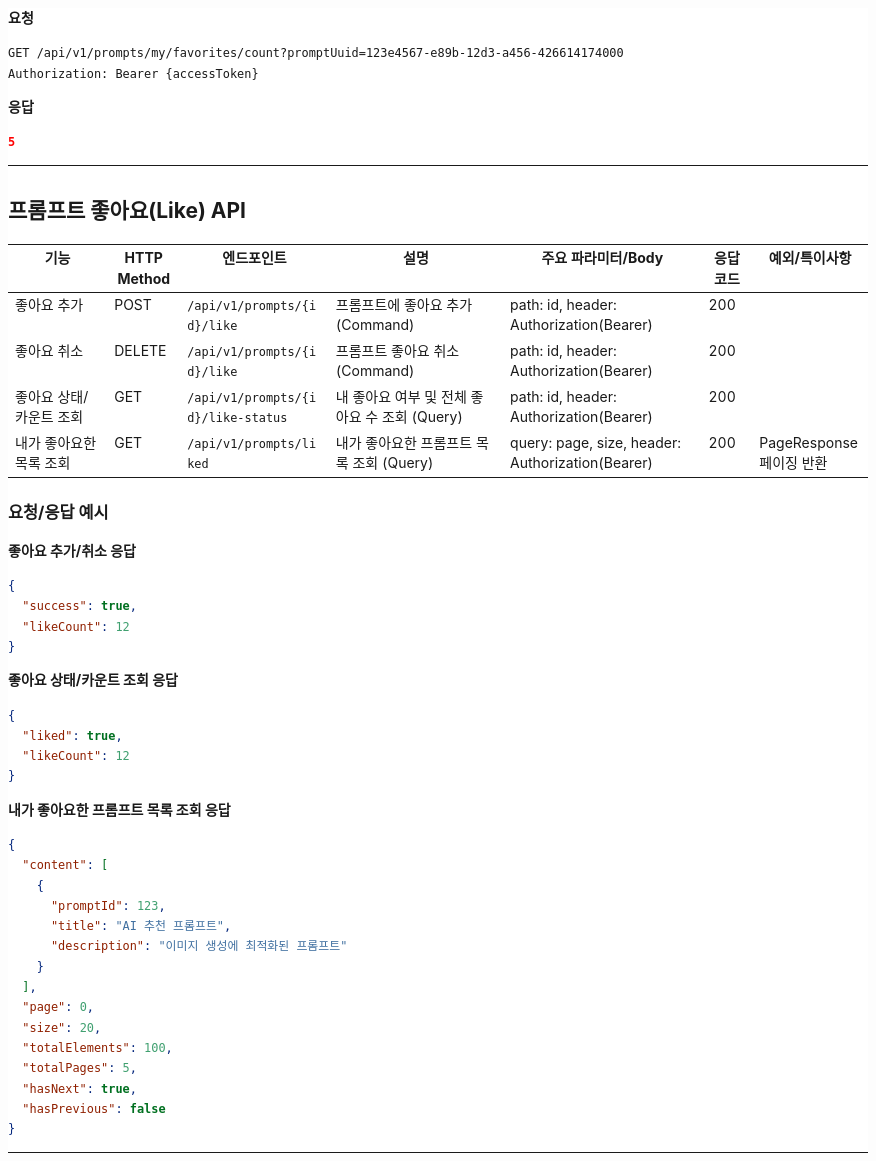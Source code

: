 **요청**

```
GET /api/v1/prompts/my/favorites/count?promptUuid=123e4567-e89b-12d3-a456-426614174000
Authorization: Bearer {accessToken}
```

**응답**

```json
5
```

---

## 프롬프트 좋아요(Like) API

| 기능            | HTTP Method | 엔드포인트                              | 설명                             | 주요 파라미터/Body                                     | 응답 코드 | 예외/특이사항             |
|---------------|-------------|------------------------------------|--------------------------------|--------------------------------------------------|-------|---------------------|
| 좋아요 추가        | POST        | `/api/v1/prompts/{id}/like`        | 프롬프트에 좋아요 추가 (Command)         | path: id, header: Authorization(Bearer)          | 200   |                     |
| 좋아요 취소        | DELETE      | `/api/v1/prompts/{id}/like`        | 프롬프트 좋아요 취소 (Command)          | path: id, header: Authorization(Bearer)          | 200   |                     |
| 좋아요 상태/카운트 조회 | GET         | `/api/v1/prompts/{id}/like-status` | 내 좋아요 여부 및 전체 좋아요 수 조회 (Query) | path: id, header: Authorization(Bearer)          | 200   |                     |
| 내가 좋아요한 목록 조회 | GET         | `/api/v1/prompts/liked`            | 내가 좋아요한 프롬프트 목록 조회 (Query)     | query: page, size, header: Authorization(Bearer) | 200   | PageResponse 페이징 반환 |

### 요청/응답 예시

**좋아요 추가/취소 응답**

```json
{
  "success": true,
  "likeCount": 12
}
```

**좋아요 상태/카운트 조회 응답**

```json
{
  "liked": true,
  "likeCount": 12
}
```

**내가 좋아요한 프롬프트 목록 조회 응답**

```json
{
  "content": [
    {
      "promptId": 123,
      "title": "AI 추천 프롬프트",
      "description": "이미지 생성에 최적화된 프롬프트"
    }
  ],
  "page": 0,
  "size": 20,
  "totalElements": 100,
  "totalPages": 5,
  "hasNext": true,
  "hasPrevious": false
}
```

---
